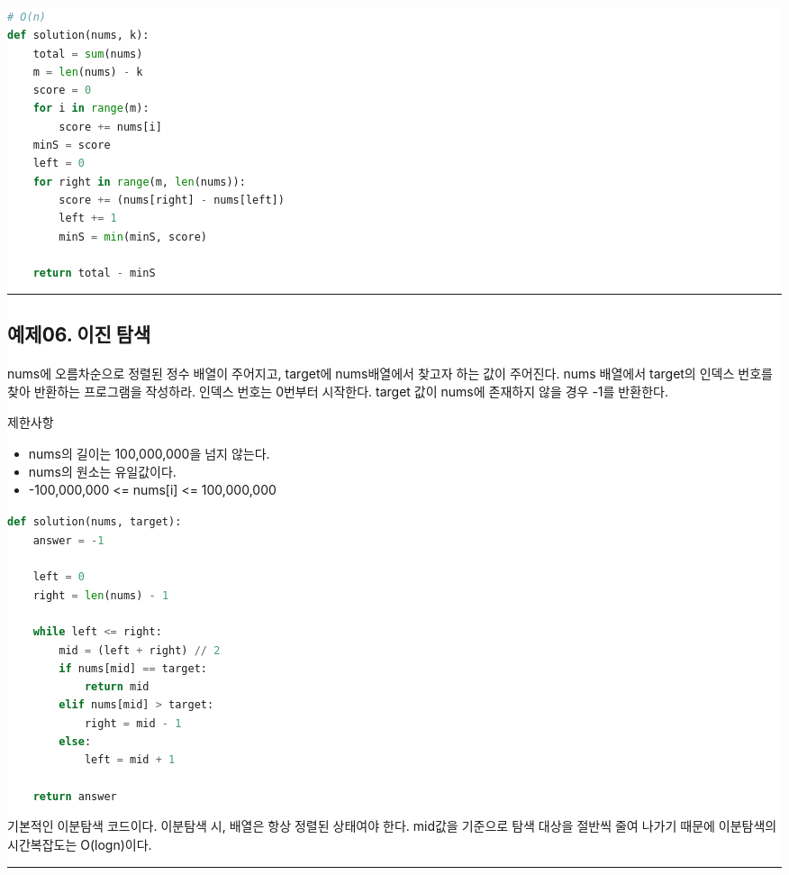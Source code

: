 ```python
# O(n)
def solution(nums, k):
    total = sum(nums)
    m = len(nums) - k
    score = 0
    for i in range(m):
        score += nums[i]
    minS = score
    left = 0
    for right in range(m, len(nums)):
        score += (nums[right] - nums[left])
        left += 1
        minS = min(minS, score)

    return total - minS
```
---

## 예제06. 이진 탐색

nums에 오름차순으로 정렬된 정수 배열이 주어지고, target에 nums배열에서 찾고자 하는 값이 주어진다.
nums 배열에서 target의 인덱스 번호를 찾아 반환하는 프로그램을 작성하라. 
인덱스 번호는 0번부터 시작한다.
target 값이 nums에 존재하지 않을 경우 -1를 반환한다.

제한사항

- nums의 길이는 100,000,000을 넘지 않는다.
- nums의 원소는 유일값이다.
- -100,000,000 <= nums[i] <= 100,000,000

```python
def solution(nums, target):
    answer = -1
    
    left = 0
    right = len(nums) - 1

    while left <= right:
        mid = (left + right) // 2
        if nums[mid] == target:
            return mid
        elif nums[mid] > target:
            right = mid - 1
        else:
            left = mid + 1
         
    return answer
```

기본적인 이분탐색 코드이다. 이분탐색 시, 배열은 항상 정렬된 상태여야 한다. mid값을 기준으로 탐색 대상을 절반씩 줄여 나가기 때문에 이분탐색의 시간복잡도는 O(logn)이다.

---
